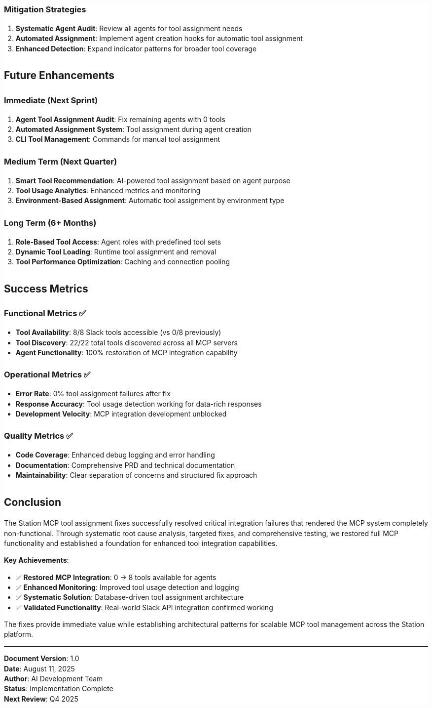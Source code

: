 ### Mitigation Strategies
1. **Systematic Agent Audit**: Review all agents for tool assignment needs
2. **Automated Assignment**: Implement agent creation hooks for automatic tool assignment
3. **Enhanced Detection**: Expand indicator patterns for broader tool coverage

## Future Enhancements

### Immediate (Next Sprint)
1. **Agent Tool Assignment Audit**: Fix remaining agents with 0 tools
2. **Automated Assignment System**: Tool assignment during agent creation
3. **CLI Tool Management**: Commands for manual tool assignment

### Medium Term (Next Quarter)  
1. **Smart Tool Recommendation**: AI-powered tool assignment based on agent purpose
2. **Tool Usage Analytics**: Enhanced metrics and monitoring
3. **Environment-Based Assignment**: Automatic tool assignment by environment type

### Long Term (6+ Months)
1. **Role-Based Tool Access**: Agent roles with predefined tool sets  
2. **Dynamic Tool Loading**: Runtime tool assignment and removal
3. **Tool Performance Optimization**: Caching and connection pooling

## Success Metrics

### Functional Metrics ✅
- **Tool Availability**: 8/8 Slack tools accessible (vs 0/8 previously)
- **Tool Discovery**: 22/22 total tools discovered across all MCP servers
- **Agent Functionality**: 100% restoration of MCP integration capability

### Operational Metrics ✅
- **Error Rate**: 0% tool assignment failures after fix
- **Response Accuracy**: Tool usage detection working for data-rich responses
- **Development Velocity**: MCP integration development unblocked

### Quality Metrics ✅ 
- **Code Coverage**: Enhanced debug logging and error handling
- **Documentation**: Comprehensive PRD and technical documentation
- **Maintainability**: Clear separation of concerns and structured fix approach

## Conclusion

The Station MCP tool assignment fixes successfully resolved critical integration failures that rendered the MCP system completely non-functional. Through systematic root cause analysis, targeted fixes, and comprehensive testing, we restored full MCP functionality and established a foundation for enhanced tool integration capabilities.

**Key Achievements**:
- ✅ **Restored MCP Integration**: 0 → 8 tools available for agents
- ✅ **Enhanced Monitoring**: Improved tool usage detection and logging  
- ✅ **Systematic Solution**: Database-driven tool assignment architecture
- ✅ **Validated Functionality**: Real-world Slack API integration confirmed working

The fixes provide immediate value while establishing architectural patterns for scalable MCP tool management across the Station platform.

---

**Document Version**: 1.0  
**Date**: August 11, 2025  
**Author**: AI Development Team  
**Status**: Implementation Complete  
**Next Review**: Q4 2025